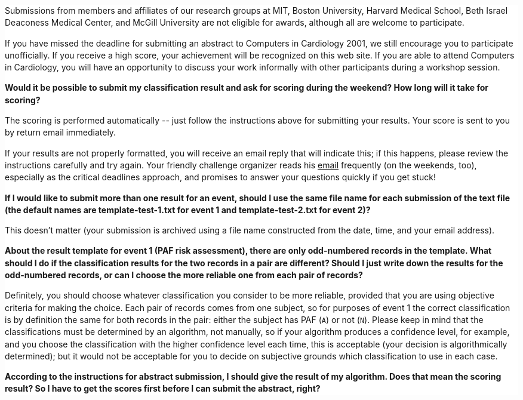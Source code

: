 Submissions from members and affiliates of our research groups at MIT,
Boston University, Harvard Medical School, Beth Israel Deaconess Medical
Center, and McGill University are not eligible for awards, although all
are welcome to participate.

If you have missed the deadline for submitting an abstract to Computers
in Cardiology 2001, we still encourage you to participate unofficially.
If you receive a high score, your achievement will be recognized on this
web site. If you are able to attend Computers in Cardiology, you will
have an opportunity to discuss your work informally with other
participants during a workshop session.

**Would it be possible to submit my classification result and ask for
scoring during the weekend? How long will it take for scoring?**

The scoring is performed automatically \-- just follow the instructions
above for submitting your results. Your score is sent to you by return
email immediately.

If your results are not properly formatted, you will receive an email
reply that will indicate this; if this happens, please review the
instructions carefully and try again. Your friendly challenge organizer
reads his
[email](mailto:webmaster@physionet.org?subject=CinC%20Challenge%202001%20Help!)
frequently (on the weekends, too), especially as the critical deadlines
approach, and promises to answer your questions quickly if you get
stuck!

**If I would like to submit more than one result for an event, should I
use the same file name for each submission of the text file (the default
names are template-test-1.txt for event 1 and template-test-2.txt for
event 2)?**

This doesn’t matter (your submission is archived using a file name
constructed from the date, time, and your email address).

**About the result template for event 1 (PAF risk assessment), there are
only odd-numbered records in the template. What should I do if the
classification results for the two records in a pair are different?
Should I just write down the results for the odd-numbered records, or
can I choose the more reliable one from each pair of records?**

Definitely, you should choose whatever classification you consider to be
more reliable, provided that you are using objective criteria for making
the choice. Each pair of records comes from one subject, so for purposes
of event 1 the correct classification is by definition the same for both
records in the pair: either the subject has PAF (`A`) or not (`N`).
Please keep in mind that the classifications must be determined by an
algorithm, not manually, so if your algorithm produces a confidence
level, for example, and you choose the classification with the higher
confidence level each time, this is acceptable (your decision is
algorithmically determined); but it would not be acceptable for you to
decide on subjective grounds which classification to use in each case.

**According to the instructions for abstract submission, I should give
the result of my algorithm. Does that mean the scoring result? So I have
to get the scores first before I can submit the abstract, right?**
